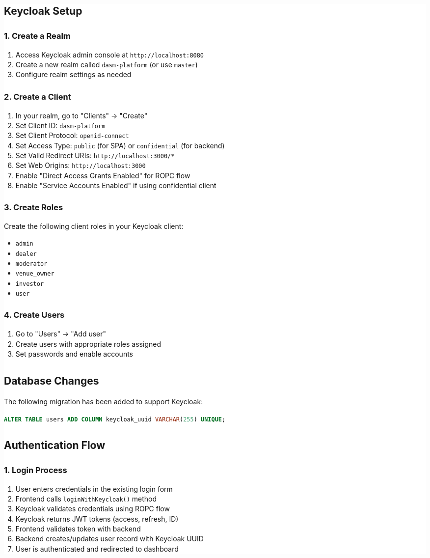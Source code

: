 ## Keycloak Setup

### 1. Create a Realm
1. Access Keycloak admin console at `http://localhost:8080`
2. Create a new realm called `dasm-platform` (or use `master`)
3. Configure realm settings as needed

### 2. Create a Client
1. In your realm, go to "Clients" → "Create"
2. Set Client ID: `dasm-platform`
3. Set Client Protocol: `openid-connect`
4. Set Access Type: `public` (for SPA) or `confidential` (for backend)
5. Set Valid Redirect URIs: `http://localhost:3000/*`
6. Set Web Origins: `http://localhost:3000`
7. Enable "Direct Access Grants Enabled" for ROPC flow
8. Enable "Service Accounts Enabled" if using confidential client

### 3. Create Roles
Create the following client roles in your Keycloak client:
- `admin`
- `dealer`
- `moderator`
- `venue_owner`
- `investor`
- `user`

### 4. Create Users
1. Go to "Users" → "Add user"
2. Create users with appropriate roles assigned
3. Set passwords and enable accounts

## Database Changes

The following migration has been added to support Keycloak:

```sql
ALTER TABLE users ADD COLUMN keycloak_uuid VARCHAR(255) UNIQUE;
```

## Authentication Flow

### 1. Login Process
1. User enters credentials in the existing login form
2. Frontend calls `loginWithKeycloak()` method
3. Keycloak validates credentials using ROPC flow
4. Keycloak returns JWT tokens (access, refresh, ID)
5. Frontend validates token with backend
6. Backend creates/updates user record with Keycloak UUID
7. User is authenticated and redirected to dashboard
